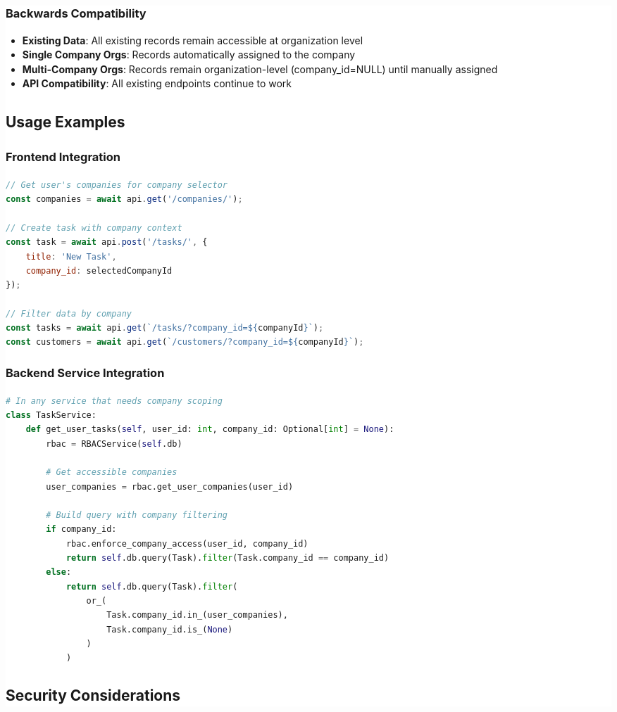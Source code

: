 ### Backwards Compatibility
- **Existing Data**: All existing records remain accessible at organization level
- **Single Company Orgs**: Records automatically assigned to the company
- **Multi-Company Orgs**: Records remain organization-level (company_id=NULL) until manually assigned
- **API Compatibility**: All existing endpoints continue to work

## Usage Examples

### Frontend Integration
```javascript
// Get user's companies for company selector
const companies = await api.get('/companies/');

// Create task with company context
const task = await api.post('/tasks/', {
    title: 'New Task',
    company_id: selectedCompanyId
});

// Filter data by company
const tasks = await api.get(`/tasks/?company_id=${companyId}`);
const customers = await api.get(`/customers/?company_id=${companyId}`);
```

### Backend Service Integration
```python
# In any service that needs company scoping
class TaskService:
    def get_user_tasks(self, user_id: int, company_id: Optional[int] = None):
        rbac = RBACService(self.db)
        
        # Get accessible companies
        user_companies = rbac.get_user_companies(user_id)
        
        # Build query with company filtering
        if company_id:
            rbac.enforce_company_access(user_id, company_id)
            return self.db.query(Task).filter(Task.company_id == company_id)
        else:
            return self.db.query(Task).filter(
                or_(
                    Task.company_id.in_(user_companies),
                    Task.company_id.is_(None)
                )
            )
```

## Security Considerations
